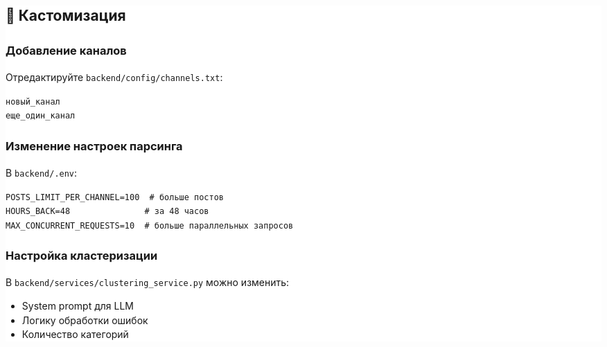 ## 🔧 Кастомизация

### Добавление каналов
Отредактируйте `backend/config/channels.txt`:
```
новый_канал
еще_один_канал
```

### Изменение настроек парсинга
В `backend/.env`:
```env
POSTS_LIMIT_PER_CHANNEL=100  # больше постов
HOURS_BACK=48               # за 48 часов
MAX_CONCURRENT_REQUESTS=10  # больше параллельных запросов
```

### Настройка кластеризации
В `backend/services/clustering_service.py` можно изменить:
- System prompt для LLM
- Логику обработки ошибок
- Количество категорий 